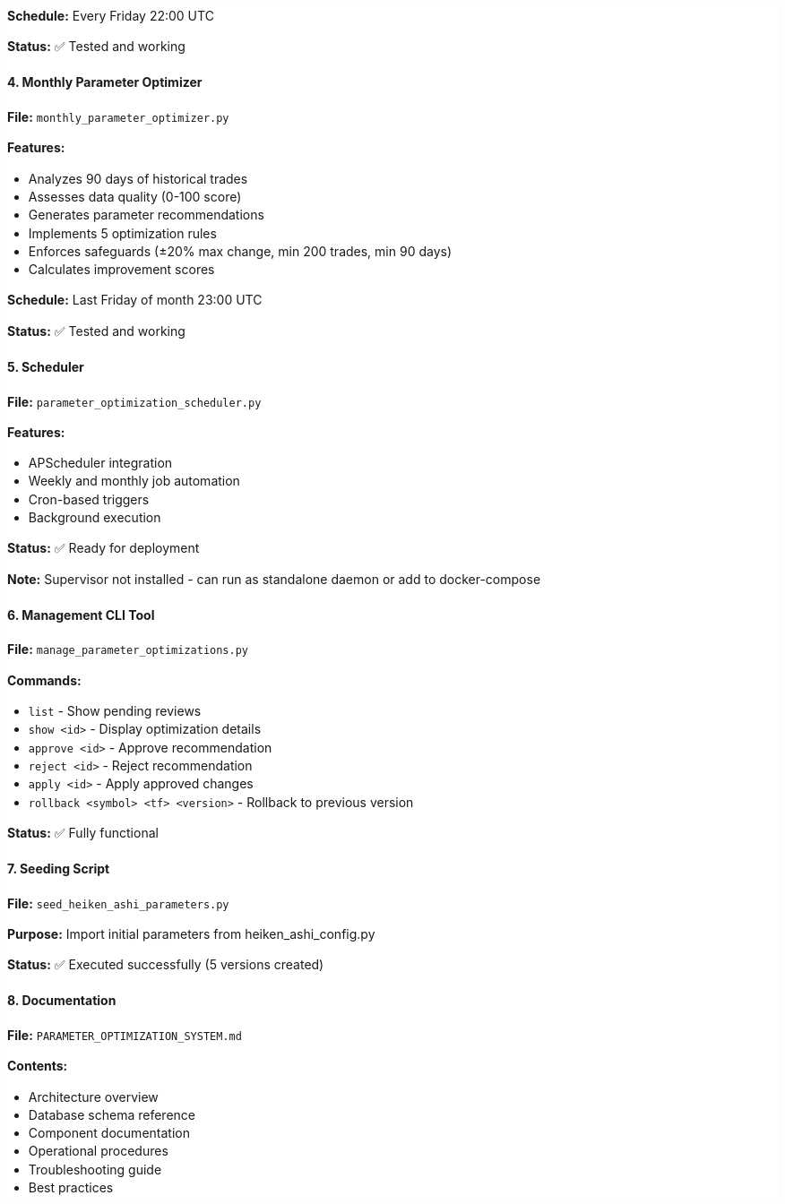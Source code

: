 **Schedule:** Every Friday 22:00 UTC

**Status:** ✅ Tested and working

#### 4. Monthly Parameter Optimizer
**File:** `monthly_parameter_optimizer.py`

**Features:**
- Analyzes 90 days of historical trades
- Assesses data quality (0-100 score)
- Generates parameter recommendations
- Implements 5 optimization rules
- Enforces safeguards (±20% max change, min 200 trades, min 90 days)
- Calculates improvement scores

**Schedule:** Last Friday of month 23:00 UTC

**Status:** ✅ Tested and working

#### 5. Scheduler
**File:** `parameter_optimization_scheduler.py`

**Features:**
- APScheduler integration
- Weekly and monthly job automation
- Cron-based triggers
- Background execution

**Status:** ✅ Ready for deployment

**Note:** Supervisor not installed - can run as standalone daemon or add to docker-compose

#### 6. Management CLI Tool
**File:** `manage_parameter_optimizations.py`

**Commands:**
- `list` - Show pending reviews
- `show <id>` - Display optimization details
- `approve <id>` - Approve recommendation
- `reject <id>` - Reject recommendation
- `apply <id>` - Apply approved changes
- `rollback <symbol> <tf> <version>` - Rollback to previous version

**Status:** ✅ Fully functional

#### 7. Seeding Script
**File:** `seed_heiken_ashi_parameters.py`

**Purpose:** Import initial parameters from heiken_ashi_config.py

**Status:** ✅ Executed successfully (5 versions created)

#### 8. Documentation
**File:** `PARAMETER_OPTIMIZATION_SYSTEM.md`

**Contents:**
- Architecture overview
- Database schema reference
- Component documentation
- Operational procedures
- Troubleshooting guide
- Best practices
